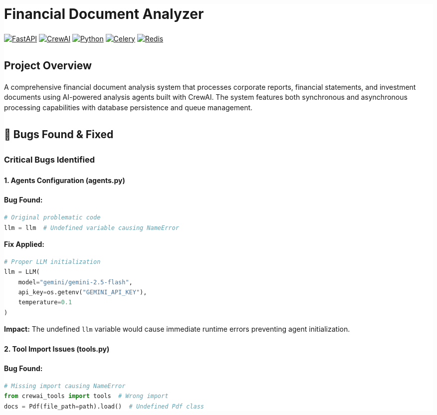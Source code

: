 # Financial Document Analyzer 

[![FastAPI](https://img.shields.io/badge/FastAPI-0.110.3-009688.svg?style=flat&logo=FastAPI&logoColor=white)](https://fastapi.tiangolo.com)
[![CrewAI](https://img.shields.io/badge/CrewAI-0.130.0-FF6B6B.svg?style=flat)](https://github.com/joaomdmoura/crewai)
[![Python](https://img.shields.io/badge/Python-3.8+-3776AB.svg?style=flat&logo=python&logoColor=white)](https://python.org)
[![Celery](https://img.shields.io/badge/Celery-Async-37B24D.svg?style=flat)](https://docs.celeryproject.org/)
[![Redis](https://img.shields.io/badge/Redis-Queue-DC382D.svg?style=flat&logo=redis&logoColor=white)](https://redis.io/)

## Project Overview

A comprehensive financial document analysis system that processes corporate reports, financial statements, and investment documents using AI-powered analysis agents built with CrewAI. The system features both synchronous and asynchronous processing capabilities with database persistence and queue management.

## 🐛 Bugs Found & Fixed

### Critical Bugs Identified

#### 1. **Agents Configuration (agents.py)**

**Bug Found:**
```python
# Original problematic code
llm = llm  # Undefined variable causing NameError
```

**Fix Applied:**
```python
# Proper LLM initialization
llm = LLM(
    model="gemini/gemini-2.5-flash",
    api_key=os.getenv("GEMINI_API_KEY"),
    temperature=0.1
)
```

**Impact:** The undefined `llm` variable would cause immediate runtime errors preventing agent initialization.

#### 2. **Tool Import Issues (tools.py)**

**Bug Found:**
```python
# Missing import causing NameError
from crewai_tools import tools  # Wrong import
docs = Pdf(file_path=path).load()  # Undefined Pdf class
```

